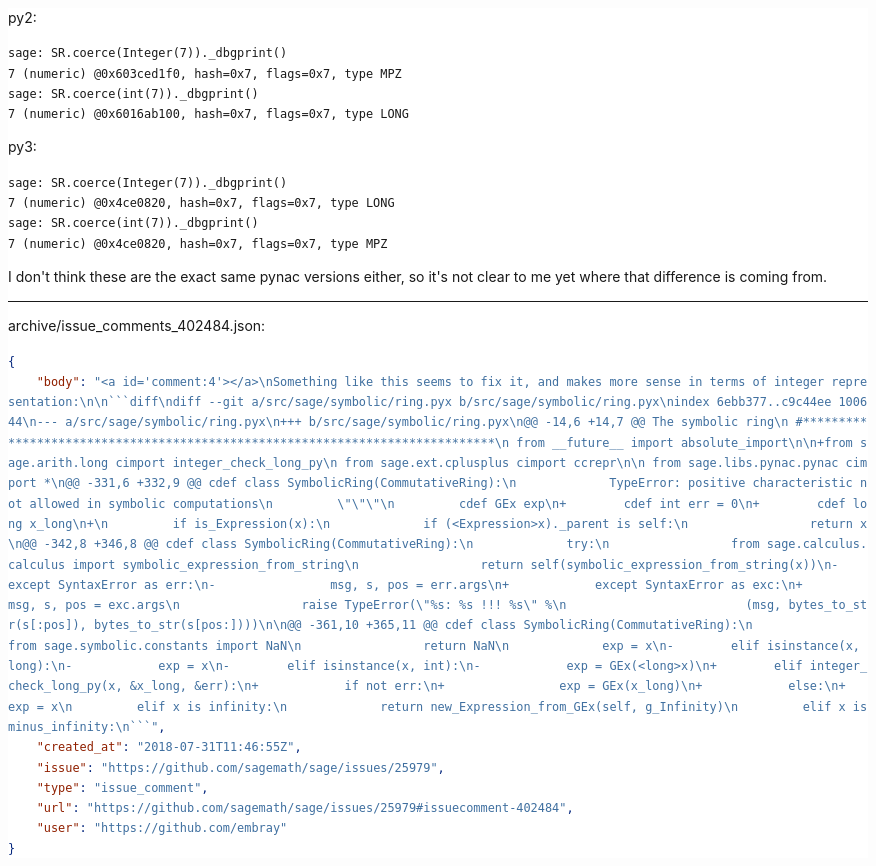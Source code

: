 py2:

```
sage: SR.coerce(Integer(7))._dbgprint()
7 (numeric) @0x603ced1f0, hash=0x7, flags=0x7, type MPZ
sage: SR.coerce(int(7))._dbgprint()
7 (numeric) @0x6016ab100, hash=0x7, flags=0x7, type LONG
```

py3:

```
sage: SR.coerce(Integer(7))._dbgprint()
7 (numeric) @0x4ce0820, hash=0x7, flags=0x7, type LONG
sage: SR.coerce(int(7))._dbgprint()
7 (numeric) @0x4ce0820, hash=0x7, flags=0x7, type MPZ
```

I don't think these are the exact same pynac versions either, so it's not clear to me yet where that difference is coming from.



---

archive/issue_comments_402484.json:
```json
{
    "body": "<a id='comment:4'></a>\nSomething like this seems to fix it, and makes more sense in terms of integer representation:\n\n```diff\ndiff --git a/src/sage/symbolic/ring.pyx b/src/sage/symbolic/ring.pyx\nindex 6ebb377..c9c44ee 100644\n--- a/src/sage/symbolic/ring.pyx\n+++ b/src/sage/symbolic/ring.pyx\n@@ -14,6 +14,7 @@ The symbolic ring\n #*****************************************************************************\n from __future__ import absolute_import\n\n+from sage.arith.long cimport integer_check_long_py\n from sage.ext.cplusplus cimport ccrepr\n\n from sage.libs.pynac.pynac cimport *\n@@ -331,6 +332,9 @@ cdef class SymbolicRing(CommutativeRing):\n             TypeError: positive characteristic not allowed in symbolic computations\n         \"\"\"\n         cdef GEx exp\n+        cdef int err = 0\n+        cdef long x_long\n+\n         if is_Expression(x):\n             if (<Expression>x)._parent is self:\n                 return x\n@@ -342,8 +346,8 @@ cdef class SymbolicRing(CommutativeRing):\n             try:\n                 from sage.calculus.calculus import symbolic_expression_from_string\n                 return self(symbolic_expression_from_string(x))\n-            except SyntaxError as err:\n-                msg, s, pos = err.args\n+            except SyntaxError as exc:\n+                msg, s, pos = exc.args\n                 raise TypeError(\"%s: %s !!! %s\" %\n                         (msg, bytes_to_str(s[:pos]), bytes_to_str(s[pos:])))\n\n@@ -361,10 +365,11 @@ cdef class SymbolicRing(CommutativeRing):\n                 from sage.symbolic.constants import NaN\n                 return NaN\n             exp = x\n-        elif isinstance(x, long):\n-            exp = x\n-        elif isinstance(x, int):\n-            exp = GEx(<long>x)\n+        elif integer_check_long_py(x, &x_long, &err):\n+            if not err:\n+                exp = GEx(x_long)\n+            else:\n+                exp = x\n         elif x is infinity:\n             return new_Expression_from_GEx(self, g_Infinity)\n         elif x is minus_infinity:\n```",
    "created_at": "2018-07-31T11:46:55Z",
    "issue": "https://github.com/sagemath/sage/issues/25979",
    "type": "issue_comment",
    "url": "https://github.com/sagemath/sage/issues/25979#issuecomment-402484",
    "user": "https://github.com/embray"
}
```
